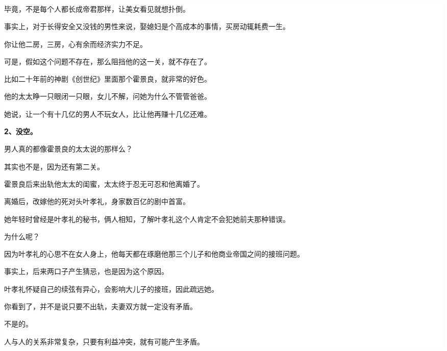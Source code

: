 毕竟，不是每个人都长成帝君那样，让美女看见就想扑倒。

  

事实上，对于长得安全又没钱的男性来说，娶媳妇是个高成本的事情，买房动辄耗费一生。

  

你让他二房，三房，心有余而经济实力不足。

  

可是，假如这个问题不存在，那么阻挡他的这一关，就不存在了。

  

比如二十年前的神剧《创世纪》里面那个霍景良，就非常的好色。

  

他的太太睁一只眼闭一只眼，女儿不解，问她为什么不管管爸爸。

  

她说，让一个有十几亿的男人不玩女人，比让他再赚十几亿还难。

  

 **2、没空。**

  

男人真的都像霍景良的太太说的那样么？

  

其实也不是，因为还有第二关。

  

霍景良后来出轨他太太的闺蜜，太太终于忍无可忍和他离婚了。

  

离婚后，改嫁他的死对头叶孝礼，身家数百亿的剧中首富。

  

她年轻时曾经是叶孝礼的秘书，俩人相知，了解叶孝礼这个人肯定不会犯她前夫那种错误。

  

为什么呢？

  

因为叶孝礼的心思不在女人身上，他每天都在琢磨他那三个儿子和他商业帝国之间的接班问题。

  

事实上，后来两口子产生猜忌，也是因为这个原因。

  

叶孝礼怀疑自己的续弦有异心，会影响大儿子的接班，因此疏远她。

  

你看到了，并不是说只要不出轨，夫妻双方就一定没有矛盾。

  

不是的。

  

人与人的关系非常复杂，只要有利益冲突，就有可能产生矛盾。
